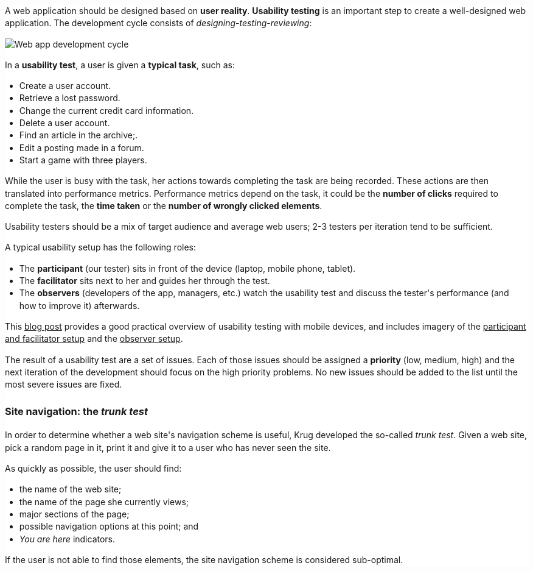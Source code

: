 A web application should be designed based on **user reality**. **Usability testing** is an important step to create a well-designed web application. The development cycle consists of *designing*-*testing*-*reviewing*:

![Web app development cycle](img/L2-cycle.png)

In a **usability test**, a user is given a **typical task**, such as:

- Create a user account.
- Retrieve a lost password.
- Change the current credit card information.
- Delete a user account.
- Find an article in the archive;.
- Edit a posting made in a forum.
- Start a game with three players.

While the user is busy with the task, her actions towards completing the task are being recorded. These actions are then translated into performance metrics. Performance metrics depend on the task, it could be the **number of clicks** required to complete the task, the **time taken** or the **number of wrongly clicked elements**.

Usability testers should be a mix of target audience and average web users; 2-3 testers per iteration tend to be sufficient.

A typical usability setup has the following roles:

- The **participant** (our tester) sits in front of the device (laptop, mobile phone, tablet).
- The **facilitator** sits next to her and guides her through the test.
- The **observers** (developers of the app, managers, etc.) watch the usability test and discuss the tester's performance (and how to improve it) afterwards.

This [blog post](https://asinthecity.com/2013/04/09/recording-mobile-device-usability-testing-sessions-guerrilla-style/) provides a good practical overview of usability testing with mobile devices, and includes imagery of the [participant and facilitator setup](https://benmelbourne.files.wordpress.com/2013/04/pop-up-mobile-usability-testing-lab-2.jpg) and the [observer setup](https://benmelbourne.files.wordpress.com/2013/04/pop-up-mobile-usability-testing-lab-5.jpg).

The result of a usability test are a set of issues. Each of those issues should be assigned a **priority** (low, medium, high) and the next iteration of the development should focus on the high priority problems. No new issues should be added to the list until the most severe issues are fixed.

### Site navigation: the *trunk test*

In order to determine whether a web site's navigation scheme is useful, Krug developed the so-called *trunk test*. Given a web site, pick a random page in it, print it and give it to a user who has never seen the site.

As quickly as possible, the user should find:

- the name of the web site;
- the name of the page she currently views;
- major sections of the page;
- possible navigation options at this point; and
- *You are here* indicators.

If the user is not able to find those elements, the site navigation scheme is considered sub-optimal.
